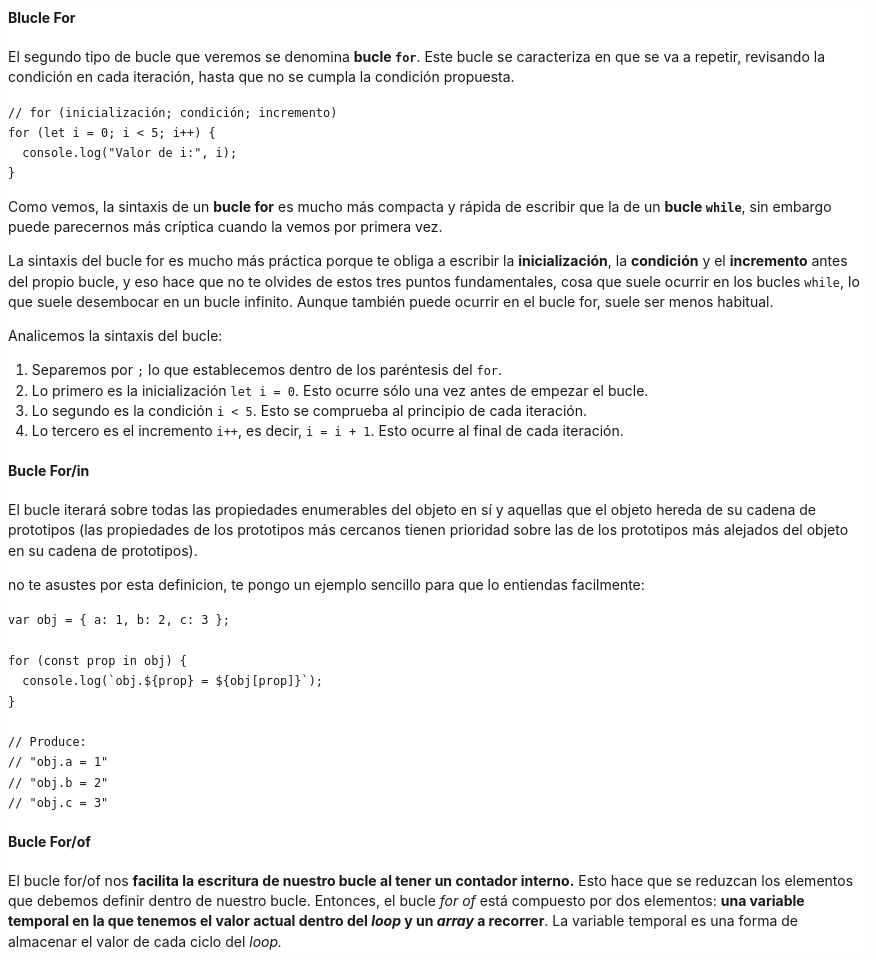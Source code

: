 #### Blucle **For**

El segundo tipo de bucle que veremos se denomina **bucle  `for`**. Este bucle se caracteriza en que se va a repetir, revisando la condición en cada iteración, hasta que no se cumpla la condición propuesta.

```
// for (inicialización; condición; incremento)
for (let i = 0; i < 5; i++) {
  console.log("Valor de i:", i);
}
```
Como vemos, la sintaxis de un  **bucle for**  es mucho más compacta y rápida de escribir que la de un  **bucle  `while`**, sin embargo puede parecernos más críptica cuando la vemos por primera vez.

La sintaxis del bucle for es mucho más práctica porque te obliga a escribir la  **inicialización**, la  **condición**  y el  **incremento**  antes del propio bucle, y eso hace que no te olvides de estos tres puntos fundamentales, cosa que suele ocurrir en los bucles  `while`, lo que suele desembocar en un bucle infinito. Aunque también puede ocurrir en el bucle for, suele ser menos habitual.

Analicemos la sintaxis del bucle:

1.  Separemos por  `;`  lo que establecemos dentro de los paréntesis del  `for`.
2.  Lo primero es la inicialización  `let i = 0`. Esto ocurre sólo una vez antes de empezar el bucle.
3.  Lo segundo es la condición  `i < 5`. Esto se comprueba al principio de cada iteración.
4.  Lo tercero es el incremento  `i++`, es decir,  `i = i + 1`. Esto ocurre al final de cada iteración.

#### Bucle For/in
El bucle iterará sobre todas las propiedades enumerables del objeto en sí y aquellas que el objeto hereda de su cadena de prototipos (las propiedades de los prototipos más cercanos tienen prioridad sobre las de los prototipos más alejados del objeto en su cadena de prototipos).

no te asustes por esta definicion, te pongo un ejemplo sencillo para que lo entiendas facilmente:

```
var obj = { a: 1, b: 2, c: 3 };

for (const prop in obj) {
  console.log(`obj.${prop} = ${obj[prop]}`);
}

// Produce:
// "obj.a = 1"
// "obj.b = 2"
// "obj.c = 3"
```

#### Bucle For/of
El bucle for/of nos  **facilita la escritura de nuestro bucle al tener un contador interno.**  Esto hace que se reduzcan los elementos que debemos definir dentro de nuestro bucle. Entonces, el bucle  _for of_ está compuesto por dos elementos:  **una variable temporal en la que tenemos el valor actual dentro del  _loop_  y un  _array_ a recorrer**. La variable temporal es una forma de almacenar el valor de cada ciclo del  _loop._
